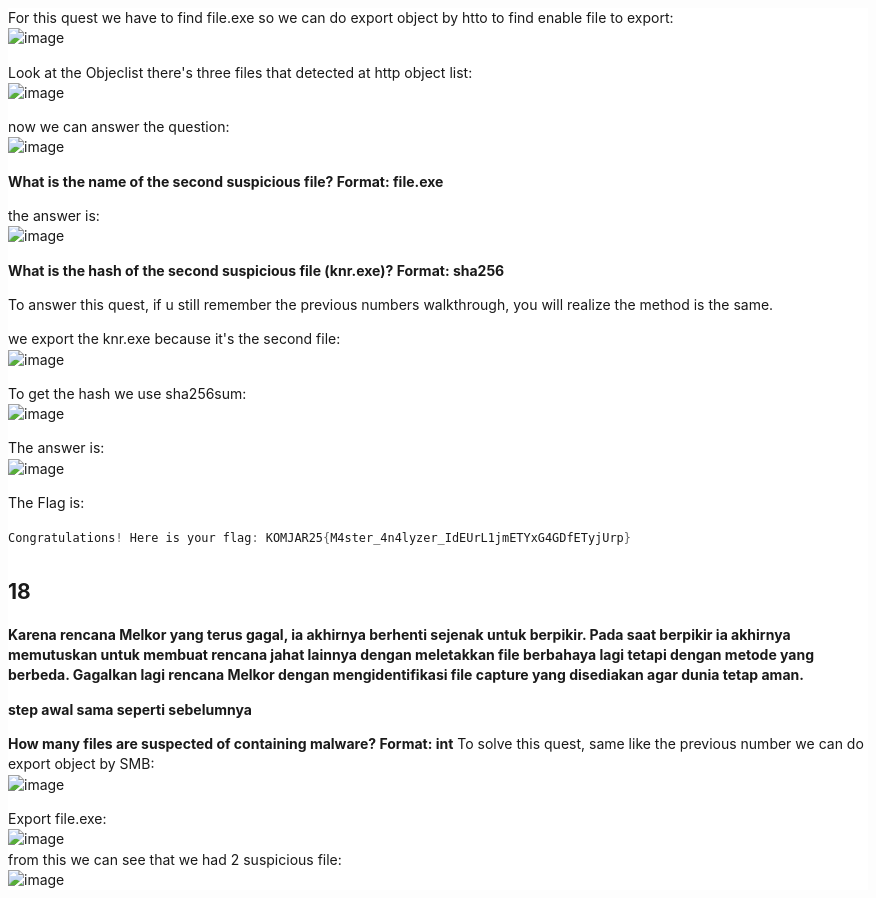 For this quest we have to find file.exe so we can do export object by htto to find enable file to export: 
<br><img width="2872" height="1692" alt="image" src="https://github.com/user-attachments/assets/c6431a82-9584-4d57-a53a-03ce2551c29d" /></br>

Look at the Objeclist there's three files that detected at http object list:
<br><img width="1484" height="1057" alt="image" src="https://github.com/user-attachments/assets/476838ed-d79a-43c4-99b3-d069628e1edc" /></br>

now we can answer the question:
<br><img width="994" height="159" alt="image" src="https://github.com/user-attachments/assets/983e6e82-2c3c-442b-99b0-633e79791e88" /></br>

**What is the name of the second suspicious file?
Format: file.exe**

the answer is:
<br><img width="988" height="137" alt="image" src="https://github.com/user-attachments/assets/040f17f4-19d1-4030-95d8-c53cc7997967" /></br>

**What is the hash of the second suspicious file (knr.exe)?
Format: sha256**

To answer this quest, if u still remember the previous numbers walkthrough, you will realize the method is the same.

we export the knr.exe because it's the second file:
<br><img width="1422" height="941" alt="image" src="https://github.com/user-attachments/assets/a854ac6b-55f4-4f94-bc12-1408ce80ff3b" /></br>

To get the hash we use sha256sum:
<br><img width="1491" height="173" alt="image" src="https://github.com/user-attachments/assets/cbc2fcb3-1bc1-451d-ac3e-09da8fd98791" /></br>

The answer is:
<br><img width="1692" height="190" alt="image" src="https://github.com/user-attachments/assets/9ce54aef-67e8-44e9-a127-2a6b30eaaf6d" /></br>

The Flag is:
```c
Congratulations! Here is your flag: KOMJAR25{M4ster_4n4lyzer_IdEUrL1jmETYxG4GDfETyjUrp}
```
## 18

**Karena rencana Melkor yang terus gagal, ia akhirnya berhenti sejenak untuk berpikir. Pada saat berpikir ia akhirnya memutuskan untuk membuat rencana jahat lainnya dengan meletakkan file berbahaya lagi tetapi dengan metode yang berbeda. Gagalkan lagi rencana Melkor dengan mengidentifikasi file capture yang disediakan agar dunia tetap aman.**

**step awal sama seperti sebelumnya**

**How many files are suspected of containing malware?
Format: int**
To solve this quest, same like the previous number we can do export object by SMB:
<br><img width="2879" height="1696" alt="image" src="https://github.com/user-attachments/assets/99596d9c-5d37-4777-b757-781266bcd1ce" /></br>

Export file.exe:
<br><img width="1472" height="1065" alt="image" src="https://github.com/user-attachments/assets/34b5a011-3d18-4f29-9745-39e5cfe89593" /></br>
from this we can see that we had 2 suspicious file:
<br> <img width="1056" height="146" alt="image" src="https://github.com/user-attachments/assets/2f7703e9-5312-47b1-8e9a-fb83a931a8e1" /></br>
